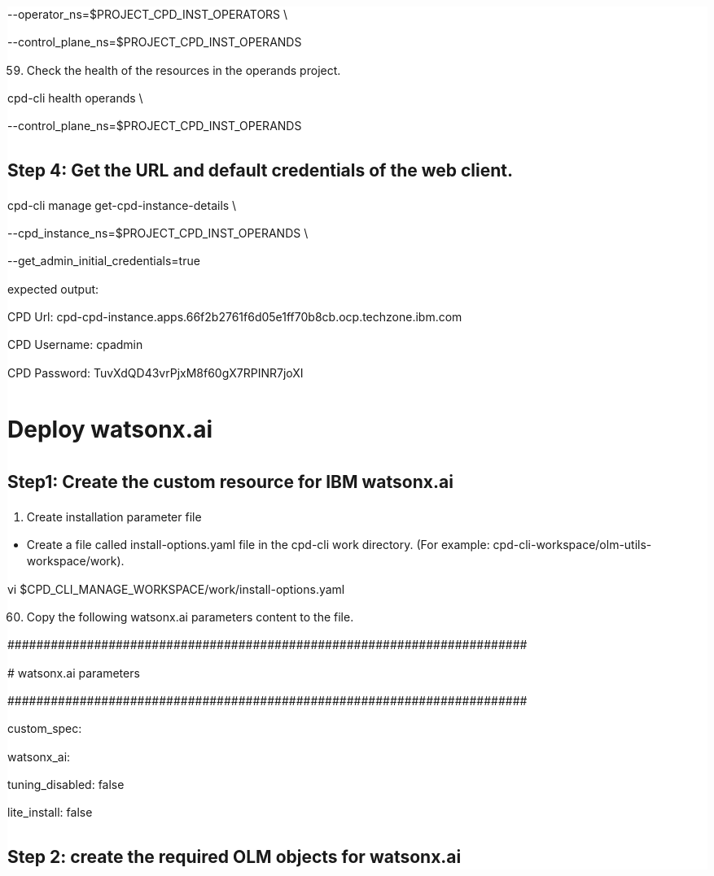 \--operator_ns=\$PROJECT_CPD_INST_OPERATORS \\

\--control_plane_ns=\$PROJECT_CPD_INST_OPERANDS

59. Check the health of the resources in the operands project.

cpd-cli health operands \\

\--control_plane_ns=\$PROJECT_CPD_INST_OPERANDS

## 

## Step 4: Get the URL and default credentials of the web client.

cpd-cli manage get-cpd-instance-details \\

\--cpd_instance_ns=\$PROJECT_CPD_INST_OPERANDS \\

\--get_admin_initial_credentials=true

expected output:

CPD Url:
cpd-cpd-instance.apps.66f2b2761f6d05e1ff70b8cb.ocp.techzone.ibm.com

CPD Username: cpadmin

CPD Password: TuvXdQD43vrPjxM8f60gX7RPINR7joXI

# Deploy watsonx.ai 

## Step1: Create the custom resource for IBM watsonx.ai

1.  Create installation parameter file

- Create a file called install-options.yaml file in
  the cpd-cli work directory. (For
  example: cpd-cli-workspace/olm-utils-workspace/work).

vi \$CPD_CLI_MANAGE_WORKSPACE/work/install-options.yaml

60. Copy the following watsonx.ai parameters content to the file.

\########################################################################

\# watsonx.ai parameters

\########################################################################

custom_spec:

watsonx_ai:

tuning_disabled: false

lite_install: false

## Step 2: create the required OLM objects for watsonx.ai
